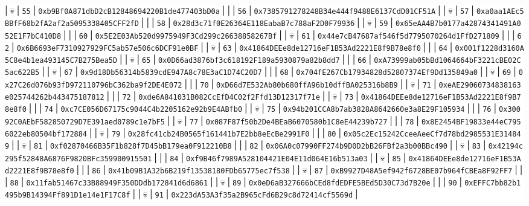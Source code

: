 | 💀 | `55` | `0xb9Bf0A871dbD2cB12848694220B1de477403bD0a` |
|  | `56` | `0x7385791278248B34e444f9488E6137CdD01CF51A` |
| 💀 | `57` | `0xa0aa1AEc5BBfF68b2fA2af2a5095338405CFF2fD` |
|  | `58` | `0x28d3c71f0E26364E118EabaB7c788aF2D0F79936` |
| 💀 | `59` | `0x65eAA4B7b0177a42874341491A052E1F7bC410D8` |
|  | `60` | `0x5E2E03Ab520d9975949F3Cd299c26638858267Bf` |
| 💀 | `61` | `0x44e7cB47687af546f5d7795070264d1FfD271809` |
|  | `62` | `0x6B6693eF7310927929FC5ab57e506c6DCF91e0BF` |
| 💀 | `63` | `0x41864DEEe8de12716eF1B53Ad2221E8f9B78e8f0` |
|  | `64` | `0x001f1228d3160A5C8e4b1ea493145C7B275Bea5D` |
| 💀 | `65` | `0x0D66ad3876bf3c618192F189a5930879a82b8dd7` |
|  | `66` | `0xA73999ab05bBd1064664bF3221cBE02C5ac622B5` |
| 💀 | `67` | `0x9d18Db56314b5839cdE947A8c78E3aC1D74C20D7` |
|  | `68` | `0x704fE267Cb17934828d52807374Ef9Dd135849a0` |
| 💀 | `69` | `0x27C26d076b93fD972110796bC362ba9f2DE4E072` |
|  | `70` | `0xD66d7E532Ab80b680ffA96b10dffBA025316b8B9` |
| 💀 | `71` | `0xeAE29060734838163e025744262b443475187812` |
|  | `72` | `0xde6A841031B082CcEfD4C02f2Ffd13D12317f71e` |
| 💀 | `73` | `0x41864DEEe8de12716eF1B53Ad2221E8f9B78e8f0` |
|  | `74` | `0xc7CE056D67175c9044C4b2205162e92b9E4ABfb0` |
| 💀 | `75` | `0x94b201CCA8b7ab3828A8642660e3a8E29F105934` |
|  | `76` | `0x30092C0AEbF582850729D7E391aed0789c1e7bF5` |
| 💀 | `77` | `0x087F87f50b2De4BEaB6070580b1C8eE44239b727` |
|  | `78` | `0x8E2454BF19833e44eC7956022eb80504bf172884` |
| 💀 | `79` | `0x28fc41cb24B0565f161441b7E2bb8eEcBe2991F0` |
|  | `80` | `0x05c2Ec15242CceeAeeCf7d78bd2985531E314849` |
| 💀 | `81` | `0xf02870466B35F1b828f7D45bB179ea0F912210B8` |
|  | `82` | `0x06A0c07990FF274b9D0D2bB26FBf2a3b00BBc490` |
| 💀 | `83` | `0x42194c295f52848A6876F9820BFc359900915501` |
|  | `84` | `0xf9B46f7989A528104421E04E11d064E16b513a03` |
| 💀 | `85` | `0x41864DEEe8de12716eF1B53Ad2221E8f9B78e8f0` |
|  | `86` | `0x41b09B1A32b6B219f13538180FDb65775ec7f538` |
| 💀 | `87` | `0xB9927D48A5ef942f6728BE07b964fCBEa8F92FF7` |
|  | `88` | `0x11fab51467c33B88949F350DDdb172841d6d6861` |
| 💀 | `89` | `0x0eD6aB327666bCEd8fdEDFE5BEd5D30C73d7B20e` |
|  | `90` | `0xEFFC7bb82b1495b9B14394Ff891D1e14e1F17C8f` |
| 💀 | `91` | `0x223dA53A3f35a2B965cFd6B29c8d72414cf5569d` |
